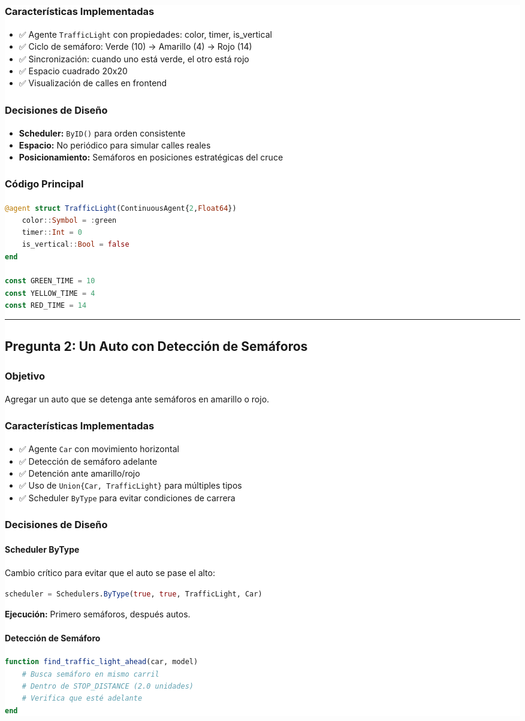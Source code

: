 ### Características Implementadas
- ✅ Agente `TrafficLight` con propiedades: color, timer, is_vertical
- ✅ Ciclo de semáforo: Verde (10) → Amarillo (4) → Rojo (14)
- ✅ Sincronización: cuando uno está verde, el otro está rojo
- ✅ Espacio cuadrado 20x20
- ✅ Visualización de calles en frontend

### Decisiones de Diseño
- **Scheduler:** `ByID()` para orden consistente
- **Espacio:** No periódico para simular calles reales
- **Posicionamiento:** Semáforos en posiciones estratégicas del cruce

### Código Principal
```julia
@agent struct TrafficLight(ContinuousAgent{2,Float64})
    color::Symbol = :green
    timer::Int = 0
    is_vertical::Bool = false
end

const GREEN_TIME = 10
const YELLOW_TIME = 4
const RED_TIME = 14
```

---

## Pregunta 2: Un Auto con Detección de Semáforos

### Objetivo
Agregar un auto que se detenga ante semáforos en amarillo o rojo.

### Características Implementadas
- ✅ Agente `Car` con movimiento horizontal
- ✅ Detección de semáforo adelante
- ✅ Detención ante amarillo/rojo
- ✅ Uso de `Union{Car, TrafficLight}` para múltiples tipos
- ✅ Scheduler `ByType` para evitar condiciones de carrera

### Decisiones de Diseño

#### Scheduler ByType
Cambio crítico para evitar que el auto se pase el alto:
```julia
scheduler = Schedulers.ByType(true, true, TrafficLight, Car)
```
**Ejecución:** Primero semáforos, después autos.

#### Detección de Semáforo
```julia
function find_traffic_light_ahead(car, model)
    # Busca semáforo en mismo carril
    # Dentro de STOP_DISTANCE (2.0 unidades)
    # Verifica que esté adelante
end
```
